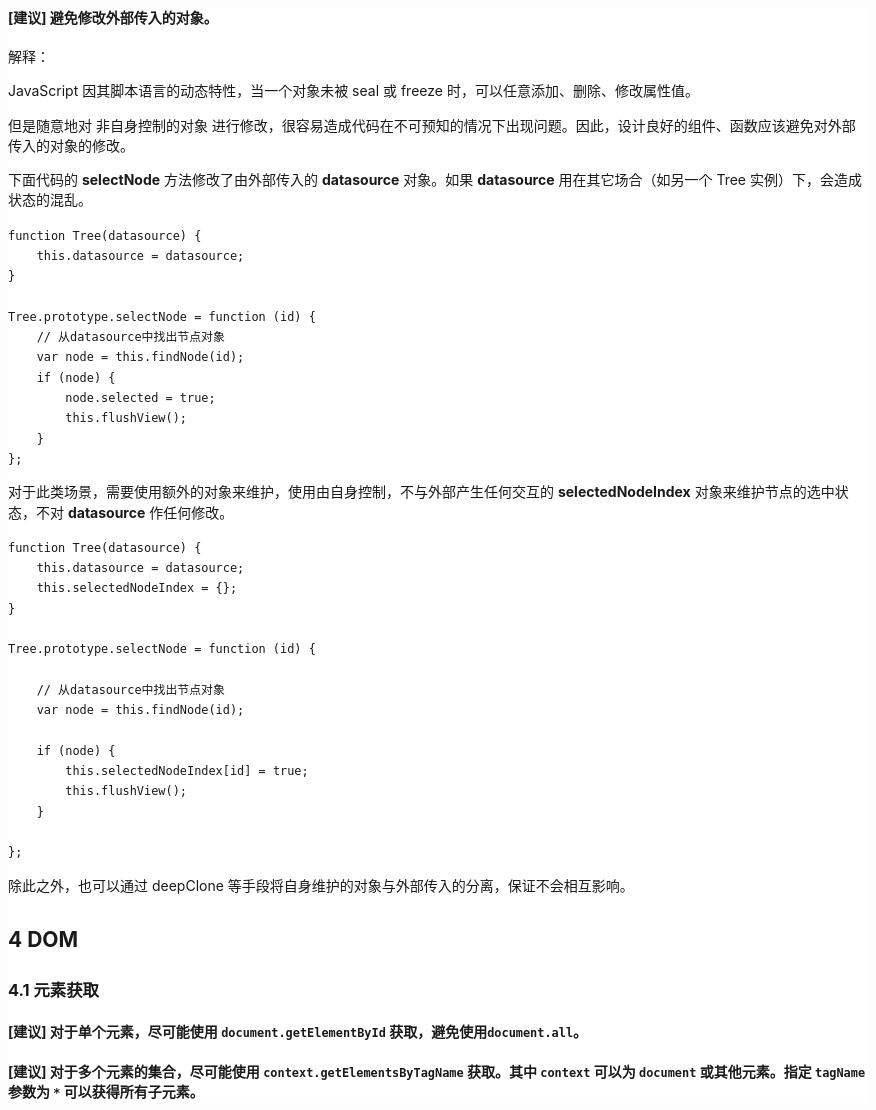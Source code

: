 
#### [建议] 避免修改外部传入的对象。

解释：

JavaScript 因其脚本语言的动态特性，当一个对象未被 seal 或 freeze 时，可以任意添加、删除、修改属性值。

但是随意地对 非自身控制的对象 进行修改，很容易造成代码在不可预知的情况下出现问题。因此，设计良好的组件、函数应该避免对外部传入的对象的修改。

下面代码的 **selectNode** 方法修改了由外部传入的 **datasource** 对象。如果 **datasource** 用在其它场合（如另一个 Tree 实例）下，会造成状态的混乱。

	function Tree(datasource) {
	    this.datasource = datasource;
	}
	
	Tree.prototype.selectNode = function (id) {
	    // 从datasource中找出节点对象
	    var node = this.findNode(id);
	    if (node) {
	        node.selected = true;
	        this.flushView();
	    }
	};


对于此类场景，需要使用额外的对象来维护，使用由自身控制，不与外部产生任何交互的 **selectedNodeIndex** 对象来维护节点的选中状态，不对 **datasource** 作任何修改。

	function Tree(datasource) {
	    this.datasource = datasource;
	    this.selectedNodeIndex = {};
	}
	
	Tree.prototype.selectNode = function (id) {
	
	    // 从datasource中找出节点对象
	    var node = this.findNode(id);
	
	    if (node) {
	        this.selectedNodeIndex[id] = true;
	        this.flushView();
	    }
	
	};

除此之外，也可以通过 deepClone 等手段将自身维护的对象与外部传入的分离，保证不会相互影响。


## 4 DOM  

### 4.1 元素获取

#### [建议] 对于单个元素，尽可能使用 `document.getElementById` 获取，避免使用`document.all`。


#### [建议] 对于多个元素的集合，尽可能使用 `context.getElementsByTagName` 获取。其中 `context` 可以为 `document` 或其他元素。指定 `tagName` 参数为 `*` 可以获得所有子元素。
